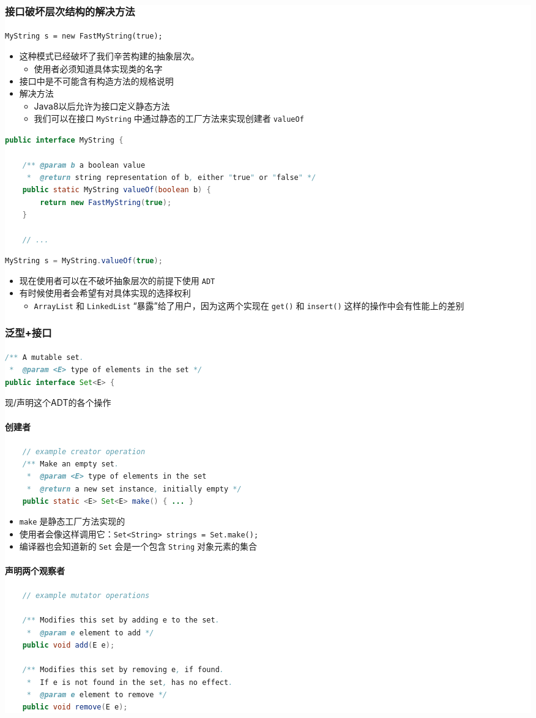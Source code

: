 ### 接口破坏层次结构的解决方法
`MyString s = new FastMyString(true);`
- 这种模式已经破坏了我们辛苦构建的抽象层次。
  - 使用者必须知道具体实现类的名字
- 接口中是不可能含有构造方法的规格说明
- 解决方法
  - Java8以后允许为接口定义静态方法
  - 我们可以在接口 `MyString` 中通过静态的工厂方法来实现创建者 `valueOf`
  
```java
public interface MyString { 

    /** @param b a boolean value
     *  @return string representation of b, either "true" or "false" */
    public static MyString valueOf(boolean b) {
        return new FastMyString(true);
    }

    // ...
```

```java
MyString s = MyString.valueOf(true);
```

- 现在使用者可以在不破坏抽象层次的前提下使用 `ADT`
- 有时候使用者会希望有对具体实现的选择权利
  - `ArrayList` 和 `LinkedList` “暴露”给了用户，因为这两个实现在 `get()` 和 `insert()` 这样的操作中会有性能上的差别
  
### 泛型+接口
```java
/** A mutable set.
 *  @param <E> type of elements in the set */
public interface Set<E> {
```
现/声明这个ADT的各个操作

#### 创建者
```java
    // example creator operation
    /** Make an empty set.
     *  @param <E> type of elements in the set
     *  @return a new set instance, initially empty */
    public static <E> Set<E> make() { ... } 
```
- `make` 是静态工厂方法实现的
- 使用者会像这样调用它：`Set<String> strings = Set.make();`
- 编译器也会知道新的 `Set` 会是一个包含 `String` 对象元素的集合

#### 声明两个观察者
```java
    // example mutator operations

    /** Modifies this set by adding e to the set.
     *  @param e element to add */
    public void add(E e);

    /** Modifies this set by removing e, if found.
     *  If e is not found in the set, has no effect.
     *  @param e element to remove */
    public void remove(E e);
```
